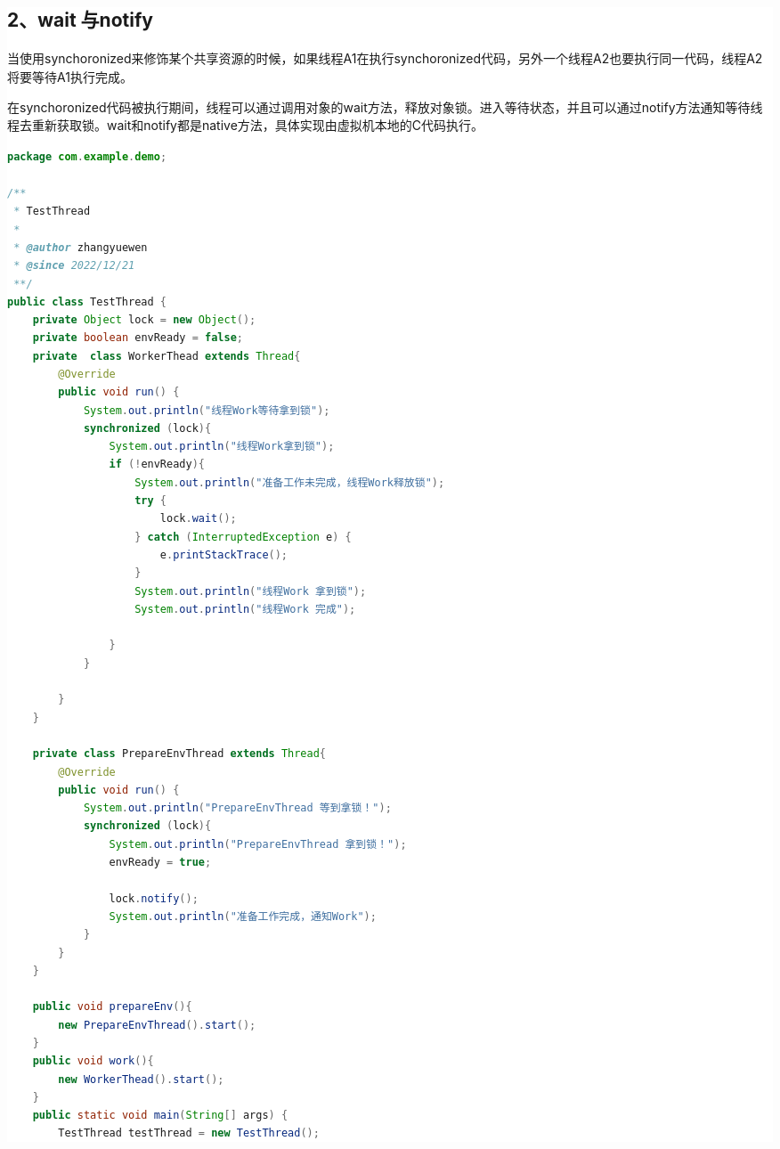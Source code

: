 

## 2、wait 与notify 

当使用synchoronized来修饰某个共享资源的时候，如果线程A1在执行synchoronized代码，另外一个线程A2也要执行同一代码，线程A2将要等待A1执行完成。

在synchoronized代码被执行期间，线程可以通过调用对象的wait方法，释放对象锁。进入等待状态，并且可以通过notify方法通知等待线程去重新获取锁。wait和notify都是native方法，具体实现由虚拟机本地的C代码执行。

```java
package com.example.demo;

/**
 * TestThread
 *
 * @author zhangyuewen
 * @since 2022/12/21
 **/
public class TestThread {
    private Object lock = new Object();
    private boolean envReady = false;
    private  class WorkerThead extends Thread{
        @Override
        public void run() {
            System.out.println("线程Work等待拿到锁");
            synchronized (lock){
                System.out.println("线程Work拿到锁");
                if (!envReady){
                    System.out.println("准备工作未完成，线程Work释放锁");
                    try {
                        lock.wait();
                    } catch (InterruptedException e) {
                        e.printStackTrace();
                    }
                    System.out.println("线程Work 拿到锁");
                    System.out.println("线程Work 完成");

                }
            }

        }
    }

    private class PrepareEnvThread extends Thread{
        @Override
        public void run() {
            System.out.println("PrepareEnvThread 等到拿锁！");
            synchronized (lock){
                System.out.println("PrepareEnvThread 拿到锁！");
                envReady = true;
               
                lock.notify();
                System.out.println("准备工作完成，通知Work");
            }
        }
    }

    public void prepareEnv(){
        new PrepareEnvThread().start();
    }
    public void work(){
        new WorkerThead().start();
    }
    public static void main(String[] args) {
        TestThread testThread = new TestThread();
```